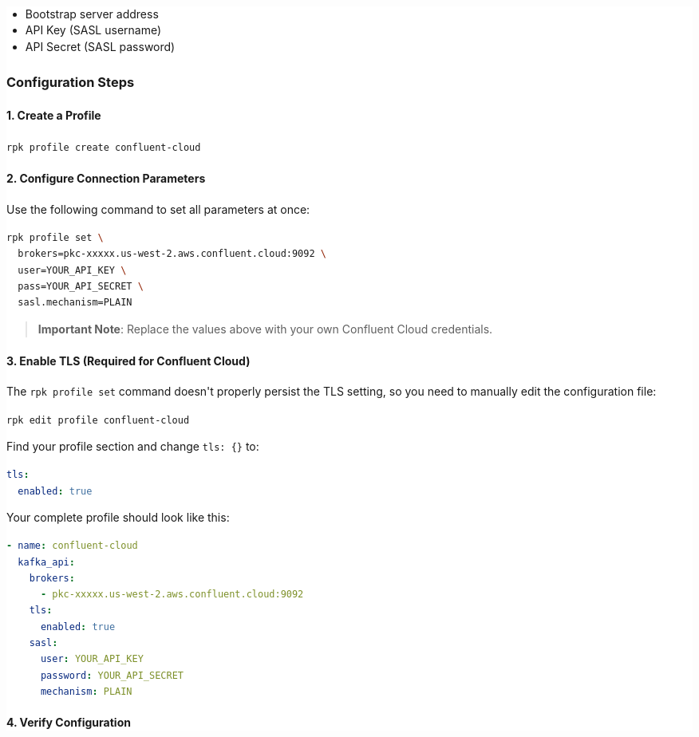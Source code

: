 - Bootstrap server address
- API Key (SASL username)
- API Secret (SASL password)

### Configuration Steps

#### 1. Create a Profile

```bash
rpk profile create confluent-cloud
```

#### 2. Configure Connection Parameters

Use the following command to set all parameters at once:

```bash
rpk profile set \
  brokers=pkc-xxxxx.us-west-2.aws.confluent.cloud:9092 \
  user=YOUR_API_KEY \
  pass=YOUR_API_SECRET \
  sasl.mechanism=PLAIN
```

> **Important Note**: Replace the values above with your own Confluent Cloud credentials.

#### 3. Enable TLS (Required for Confluent Cloud)

The `rpk profile set` command doesn't properly persist the TLS setting, so you need to manually edit the configuration file:

```bash
rpk edit profile confluent-cloud
```

Find your profile section and change `tls: {}` to:

```yaml
tls:
  enabled: true
```

Your complete profile should look like this:

```yaml
- name: confluent-cloud
  kafka_api:
    brokers:
      - pkc-xxxxx.us-west-2.aws.confluent.cloud:9092
    tls:
      enabled: true
    sasl:
      user: YOUR_API_KEY
      password: YOUR_API_SECRET
      mechanism: PLAIN
```

#### 4. Verify Configuration
